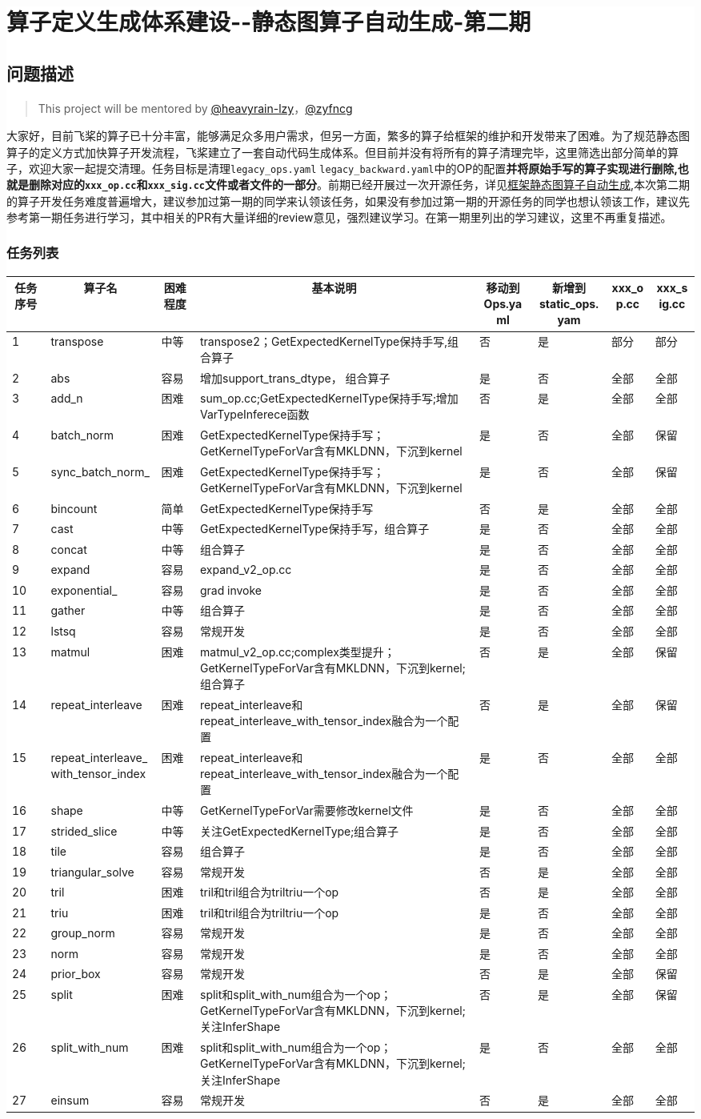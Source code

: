 # 算子定义生成体系建设--静态图算子自动生成-第二期
## 问题描述
> This project will be mentored by [@heavyrain-lzy](https://github.com/heavyrain-lzy)，[@zyfncg](https://github.com/zyfncg)

大家好，目前飞桨的算子已十分丰富，能够满足众多用户需求，但另一方面，繁多的算子给框架的维护和开发带来了困难。为了规范静态图算子的定义方式加快算子开发流程，飞桨建立了一套自动代码生成体系。但目前并没有将所有的算子清理完毕，这里筛选出部分简单的算子，欢迎大家一起提交清理。任务目标是清理`legacy_ops.yaml` `legacy_backward.yaml`中的OP的配置**并将原始手写的算子实现进行删除,也就是删除对应的`xxx_op.cc`和`xxx_sig.cc`文件或者文件的一部分**。前期已经开展过一次开源任务，详见[框架静态图算子自动生成](https://github.com/PaddlePaddle/Paddle/issues/51842),本次第二期的算子开发任务难度普遍增大，建议参加过第一期的同学来认领该任务，如果没有参加过第一期的开源任务的同学也想认领该工作，建议先参考第一期任务进行学习，其中相关的PR有大量详细的review意见，强烈建议学习。在第一期里列出的学习建议，这里不再重复描述。

### 任务列表

|任务序号|算子名|困难程度|基本说明|移动到Ops.yaml|新增到static_ops.yam|xxx_op.cc|xxx_sig.cc|
|-------|----|-------|-------|-------------|-------------------|---------|-----|
|1|transpose|中等|transpose2；GetExpectedKernelType保持手写,组合算子|否|是|部分|部分|
|2|abs|容易|增加support_trans_dtype， 组合算子|是|否|全部|全部
|3|add_n|困难|sum_op.cc;GetExpectedKernelType保持手写;增加VarTypeInferece函数|否|是|全部|全部
|4|batch_norm|困难|GetExpectedKernelType保持手写； GetKernelTypeForVar含有MKLDNN，下沉到kernel|是|否|全部|保留
|5|sync_batch_norm_|困难|GetExpectedKernelType保持手写； GetKernelTypeForVar含有MKLDNN，下沉到kernel|是|否|全部|保留
|6|bincount|简单|GetExpectedKernelType保持手写|否|是|全部|全部
|7|cast|中等|GetExpectedKernelType保持手写，组合算子|是|否|全部|全部
|8|concat|中等|组合算子|是|否|全部|全部
|9|expand|容易|expand_v2_op.cc|是|否|全部|全部
|10|exponential_|容易|grad invoke|是|否|全部|全部
|11|gather|中等|组合算子|是|否|全部|全部
|12|lstsq|容易|常规开发|是|否|全部|全部
|13|matmul|困难|matmul_v2_op.cc;complex类型提升； GetKernelTypeForVar含有MKLDNN，下沉到kernel;组合算子|否|是|全部|保留
|14|repeat_interleave|困难|repeat_interleave和repeat_interleave_with_tensor_index融合为一个配置|否|是|全部|保留
|15|repeat_interleave_with_tensor_index|困难|repeat_interleave和repeat_interleave_with_tensor_index融合为一个配置|是|否|全部|全部
|16|shape|中等|GetKernelTypeForVar需要修改kernel文件|是|否|全部|全部
|17|strided_slice|中等|关注GetExpectedKernelType;组合算子|是|否|全部|全部
|18|tile|容易|组合算子|是|否|全部|全部
|19|triangular_solve|容易|常规开发|否|是|全部|全部
|20|tril|困难|tril和tril组合为triltriu一个op|否|是|全部|全部
|21|triu|困难|tril和tril组合为triltriu一个op|是|否|全部|全部
|22|group_norm|容易|常规开发|是|否|全部|全部
|23|norm|容易|常规开发|是|否|全部|全部
|24|prior_box|容易|常规开发|否|是|全部|保留
|25|split|困难| split和split_with_num组合为一个op；GetKernelTypeForVar含有MKLDNN，下沉到kernel;关注InferShape|否|是|全部|保留
|26|split_with_num|困难| split和split_with_num组合为一个op；GetKernelTypeForVar含有MKLDNN，下沉到kernel;关注InferShape|是|否|全部|全部
|27|einsum|容易|常规开发|否|是|全部|全部